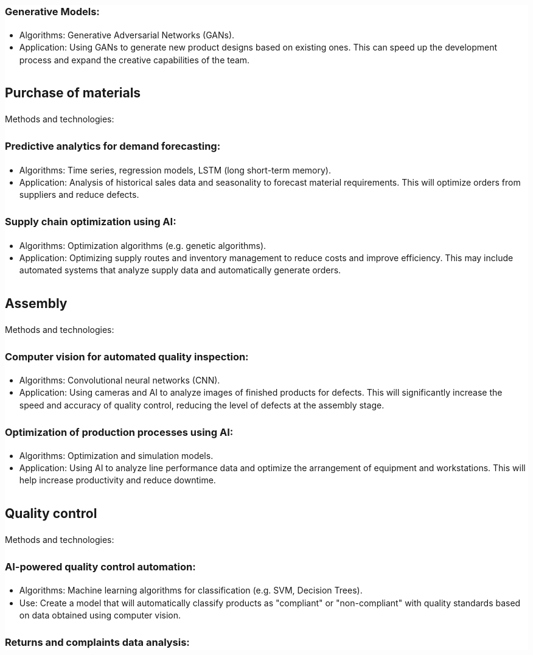 ### Generative Models:

- Algorithms: Generative Adversarial Networks (GANs).
- Application: Using GANs to generate new product designs based on existing ones. This can speed up the development process and expand the creative capabilities of the team.

## Purchase of materials

Methods and technologies:

### Predictive analytics for demand forecasting:

- Algorithms: Time series, regression models, LSTM (long short-term memory).
- Application: Analysis of historical sales data and seasonality to forecast material requirements. This will optimize orders from suppliers and reduce defects.

### Supply chain optimization using AI:

- Algorithms: Optimization algorithms (e.g. genetic algorithms).
- Application: Optimizing supply routes and inventory management to reduce costs and improve efficiency. This may include automated systems that analyze supply data and automatically generate orders.

## Assembly

Methods and technologies:

### Computer vision for automated quality inspection:

- Algorithms: Convolutional neural networks (CNN).
- Application: Using cameras and AI to analyze images of finished products for defects. This will significantly increase the speed and accuracy of quality control, reducing the level of defects at the assembly stage.

### Optimization of production processes using AI:

- Algorithms: Optimization and simulation models.
- Application: Using AI to analyze line performance data and optimize the arrangement of equipment and workstations. This will help increase productivity and reduce downtime.

## Quality control

Methods and technologies:

### AI-powered quality control automation:

- Algorithms: Machine learning algorithms for classification (e.g. SVM, Decision Trees).
- Use: Create a model that will automatically classify products as "compliant" or "non-compliant" with quality standards based on data obtained using computer vision.

### Returns and complaints data analysis:
